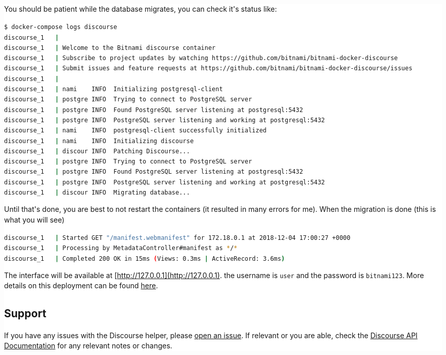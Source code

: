 You should be patient while the database migrates, you can check it's status like:

```bash
$ docker-compose logs discourse
discourse_1   | 
discourse_1   | Welcome to the Bitnami discourse container
discourse_1   | Subscribe to project updates by watching https://github.com/bitnami/bitnami-docker-discourse
discourse_1   | Submit issues and feature requests at https://github.com/bitnami/bitnami-docker-discourse/issues
discourse_1   | 
discourse_1   | nami    INFO  Initializing postgresql-client
discourse_1   | postgre INFO  Trying to connect to PostgreSQL server
discourse_1   | postgre INFO  Found PostgreSQL server listening at postgresql:5432
discourse_1   | postgre INFO  PostgreSQL server listening and working at postgresql:5432
discourse_1   | nami    INFO  postgresql-client successfully initialized
discourse_1   | nami    INFO  Initializing discourse
discourse_1   | discour INFO  Patching Discourse...
discourse_1   | postgre INFO  Trying to connect to PostgreSQL server
discourse_1   | postgre INFO  Found PostgreSQL server listening at postgresql:5432
discourse_1   | postgre INFO  PostgreSQL server listening and working at postgresql:5432
discourse_1   | discour INFO  Migrating database...
```

Until that's done, you are best to not restart the containers (it resulted in many
errors for me). When the migration is done (this is what you will see)

```bash
discourse_1   | Started GET "/manifest.webmanifest" for 172.18.0.1 at 2018-12-04 17:00:27 +0000
discourse_1   | Processing by MetadataController#manifest as */*
discourse_1   | Completed 200 OK in 15ms (Views: 0.3ms | ActiveRecord: 3.6ms)
```

The interface will be available at [http://127.0.0.1](http://127.0.0.1).
the username is `user` and the password is `bitnami123`. More details on this 
deployment can be found [here](https://github.com/bitnami/bitnami-docker-discourse#environment-variables).


## Support

If you have any issues with the Discourse helper, please [open an issue](https://www.github.com/vsoch/helpme). If
relevant or you are able, check the [Discourse API Documentation](https://docs.discourse.org/)
for any relevant notes or changes.
